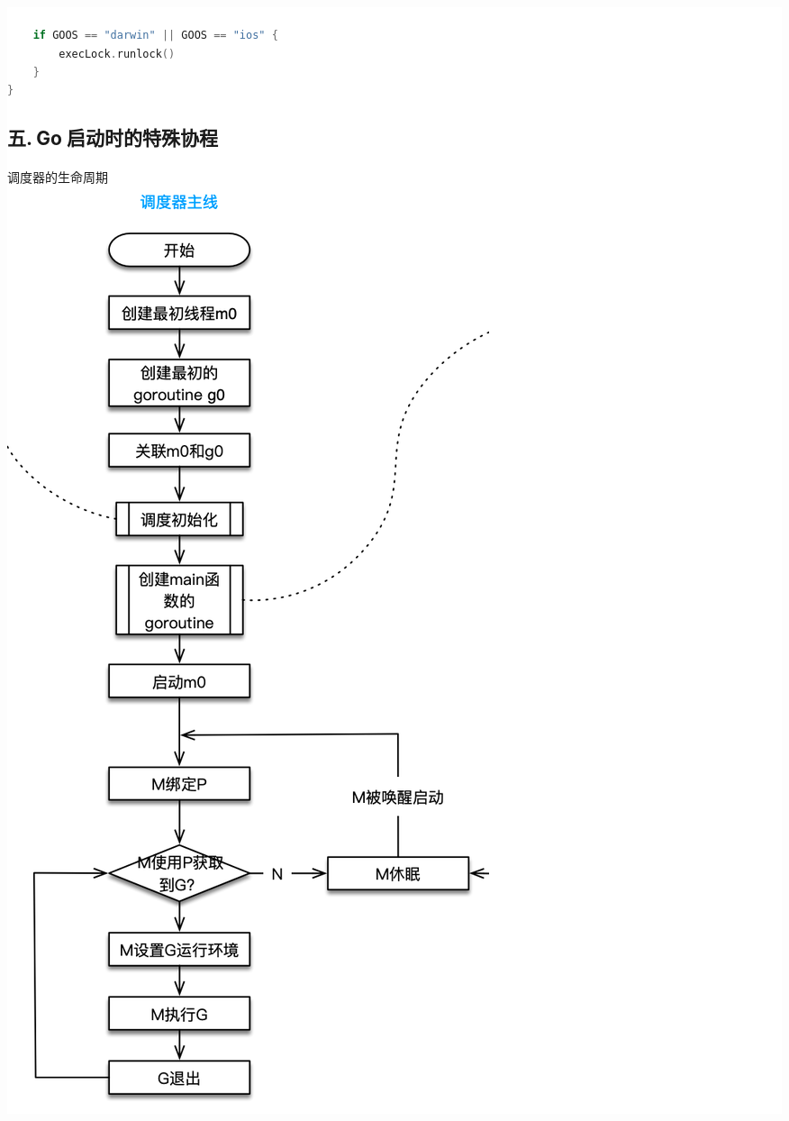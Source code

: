 ```go

	if GOOS == "darwin" || GOOS == "ios" {
		execLock.runlock()
	}
}
```


## 五. Go 启动时的特殊协程

调度器的生命周期  
![](.GPM_images/scheduler_lifecycle.png)